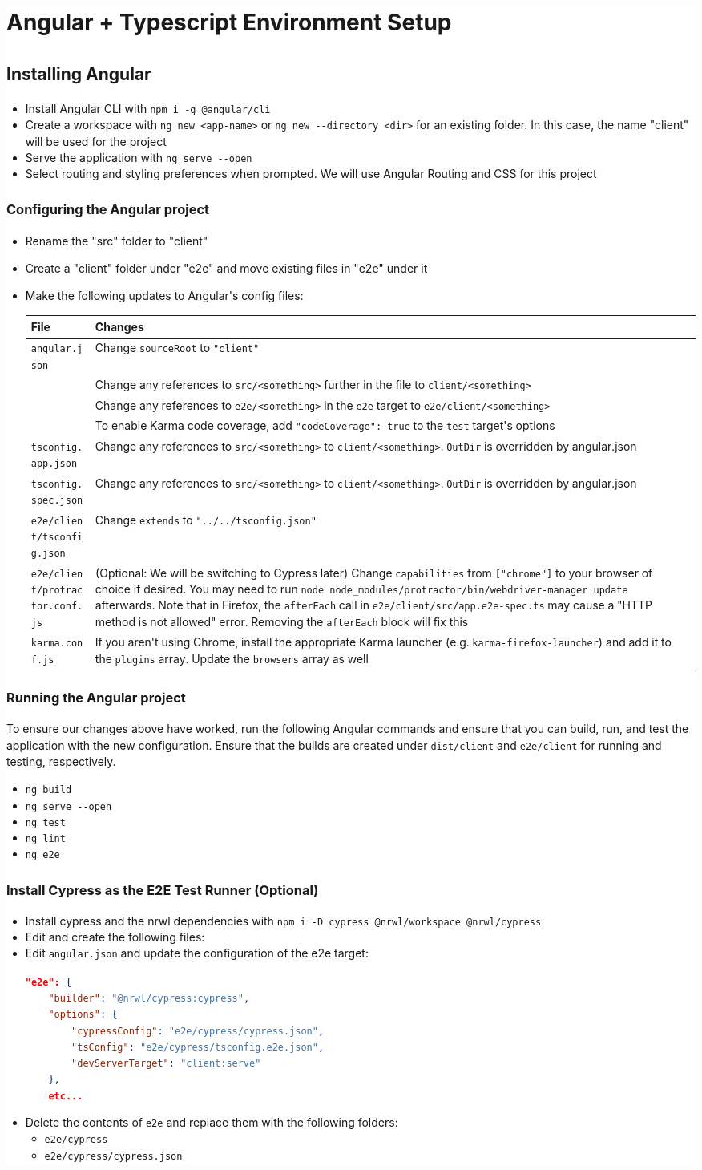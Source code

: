 # Angular + Typescript Environment Setup
## Installing Angular
* Install Angular CLI with `npm i -g @angular/cli`
* Create a workspace with `ng new <app-name>` or `ng new --directory <dir>` for an existing folder. In this case, the name "client" will be used for the project
* Serve the application with `ng serve --open`
* Select routing and styling preferences when prompted. We will use Angular Routing and CSS for this project

### Configuring the Angular project
* Rename the "src" folder to "client"
* Create a "client" folder under "e2e" and move existing files in "e2e" under it
* Make the following updates to Angular's config files:

    | File | Changes |
    |------|---------|
    |`angular.json` | Change `sourceRoot` to `"client"` |
    ||Change any references to `src/<something>` further in the file to `client/<something>` |
    ||Change any references to `e2e/<something>` in the `e2e` target to `e2e/client/<something>`|
    ||To enable Karma code coverage, add `"codeCoverage": true` to the `test` target's options|
    |`tsconfig.app.json`|Change any references to `src/<something>` to `client/<something>`. `OutDir` is overridden by angular.json |
    |`tsconfig.spec.json`| Change any references to `src/<something>` to `client/<something>`. `OutDir` is overridden by angular.json |
    |`e2e/client/tsconfig.json`| Change `extends` to `"../../tsconfig.json"` |
    |`e2e/client/protractor.conf.js`| (Optional: We will be switching to Cypress later) Change `capabilities` from `["chrome"]` to your browser of choice if desired. You may need to run `node node_modules/protractor/bin/webdriver-manager update` afterwards. Note that in Firefox, the `afterEach` call in `e2e/client/src/app.e2e-spec.ts` may cause a "HTTP method is not allowed" error. Removing the `afterEach` block will fix this |
    |`karma.conf.js`| If you aren't using Chrome, install the appropriate Karma launcher (e.g. `karma-firefox-launcher`) and add it to the `plugins` array. Update the `browsers` array as well |


### Running the Angular project
To ensure our changes above have worked, run the following Angular commands and ensure that you can build, run, and test the application with the new configuration. Ensure that the builds are created under `dist/client` and `e2e/client` for running and testing, respectively.
* `ng build`
* `ng serve --open`
* `ng test`
* `ng lint`
* `ng e2e`


### Install Cypress as the E2E Test Runner (Optional)
* Install cypress and the nrwl dependencies with `npm i -D cypress @nrwl/workspace @nrwl/cypress`
* Edit and create the following files:
* Edit `angular.json` and update the configuration of the e2e target:
    ```json 
    "e2e": {
        "builder": "@nrwl/cypress:cypress",
        "options": {
            "cypressConfig": "e2e/cypress/cypress.json",
            "tsConfig": "e2e/cypress/tsconfig.e2e.json",
            "devServerTarget": "client:serve"
        },
        etc...
    ```
* Delete the contents of `e2e` and replace them with the following folders:
    * `e2e/cypress`
    * `e2e/cypress/cypress.json`